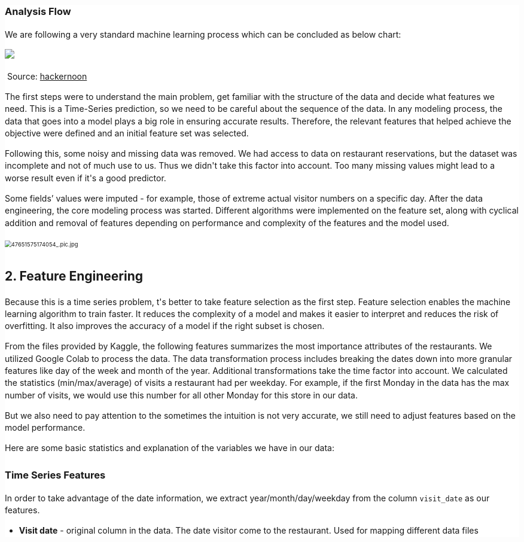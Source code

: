 ### Analysis Flow

We are following a very standard machine learning process which can be concluded as below chart:

![](https://hackernoon.com/hn-images/1*oU3LAye3LxFcHg0UePmbSA.png)

​																																														Source: [hackernoon](https://hackernoon.com/)

The first steps were to understand the main problem, get familiar with the structure of the data and decide what features we need. This is a Time-Series prediction, so we need to be careful about the sequence of the data. In any modeling process, the data that goes into a model plays a big role in ensuring accurate results. Therefore, the relevant features that helped achieve the objective were defined and an initial feature set was selected. 

Following this, some noisy and missing data was removed. We had access to data on restaurant reservations, but the dataset was incomplete and not of much use to us. Thus we didn't take this factor into account. Too many missing values might lead to a worse result even if it's a good predictor.

Some fields’ values were imputed - for example, those of extreme actual visitor numbers on a specific day. After the data engineering, the core modeling process was started. Different algorithms were implemented on the feature set, along with cyclical addition and removal of features depending on performance and complexity of the features and the model used. 

<img src="https://i.loli.net/2019/12/01/buTGivKW5jAJwk7.png" alt="47651575174054_.pic.jpg" style="zoom: 67%;" />



## 2. Feature Engineering

Because this is a time series problem, t's better to take feature selection as the first step. Feature selection enables the machine learning algorithm to train faster. It reduces the complexity of a model and makes it easier to interpret and reduces the risk of overfitting. It also improves the accuracy of a model if the right subset is chosen.

From the files provided by Kaggle, the following features summarizes the most importance attributes of the restaurants. We utilized Google Colab to process the data. The data transformation process includes breaking the dates down into more granular features like day of the week and month of the year. Additional transformations take the time factor into account. We calculated the statistics (min/max/average) of visits a restaurant had per weekday. For example, if the first Monday in the data has the max number of visits, we would use this number for all other Monday for this store in our data.

But we also need to pay attention to the sometimes the intuition is not very accurate, we still need to adjust features based on the model performance. 

Here are some basic statistics and explanation of the variables we have in our data: 

### Time Series Features

In order to take advantage of the date information, we extract year/month/day/weekday from the column `visit_date` as our features.

- **Visit date** - original column in the data. The date visitor come to the restaurant. Used for mapping different data files
